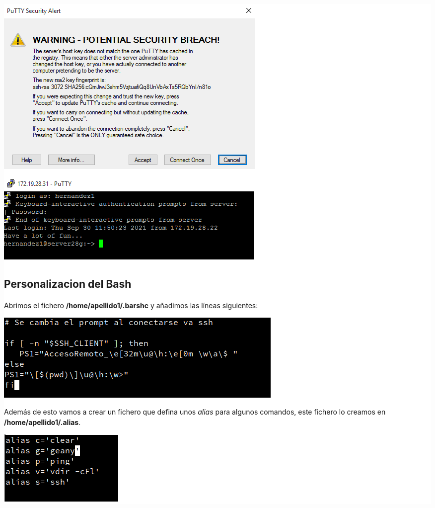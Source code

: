 ![](./img/037.png)

![](./img/038.png)

## Personalizacion del Bash

Abrimos el fichero **/home/apellido1/.barshc** y añadimos las líneas siguientes:

![](./img/039.png)

Además de esto vamos a crear un fichero que defina unos *alias* para algunos comandos, este fichero lo creamos en **/home/apellido1/.alias**.

![](./img/040.png)
